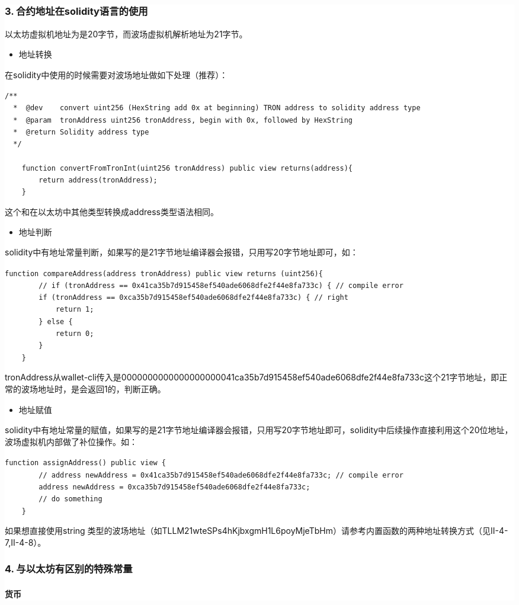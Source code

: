 ### 3. 合约地址在solidity语言的使用

以太坊虚拟机地址为是20字节，而波场虚拟机解析地址为21字节。
* 地址转换

在solidity中使用的时候需要对波场地址做如下处理（推荐）：

```solidity
/**
  *  @dev    convert uint256 (HexString add 0x at beginning) TRON address to solidity address type
  *  @param  tronAddress uint256 tronAddress, begin with 0x, followed by HexString
  *  @return Solidity address type
  */

    function convertFromTronInt(uint256 tronAddress) public view returns(address){
        return address(tronAddress);
    }
```

这个和在以太坊中其他类型转换成address类型语法相同。

* 地址判断

solidity中有地址常量判断，如果写的是21字节地址编译器会报错，只用写20字节地址即可，如：

```solidity
function compareAddress(address tronAddress) public view returns (uint256){
        // if (tronAddress == 0x41ca35b7d915458ef540ade6068dfe2f44e8fa733c) { // compile error
        if (tronAddress == 0xca35b7d915458ef540ade6068dfe2f44e8fa733c) { // right
            return 1;
        } else {
            return 0;
        }
    }
```

tronAddress从wallet-cli传入是0000000000000000000041ca35b7d915458ef540ade6068dfe2f44e8fa733c这个21字节地址，即正常的波场地址时，是会返回1的，判断正确。

* 地址赋值

solidity中有地址常量的赋值，如果写的是21字节地址编译器会报错，只用写20字节地址即可，solidity中后续操作直接利用这个20位地址，波场虚拟机内部做了补位操作。如：

```solidity
function assignAddress() public view {
        // address newAddress = 0x41ca35b7d915458ef540ade6068dfe2f44e8fa733c; // compile error
        address newAddress = 0xca35b7d915458ef540ade6068dfe2f44e8fa733c;
        // do something
    }
```

如果想直接使用string 类型的波场地址（如TLLM21wteSPs4hKjbxgmH1L6poyMjeTbHm）请参考内置函数的两种地址转换方式（见II-4-7,II-4-8）。

### 4. 与以太坊有区别的特殊常量

#### 货币
